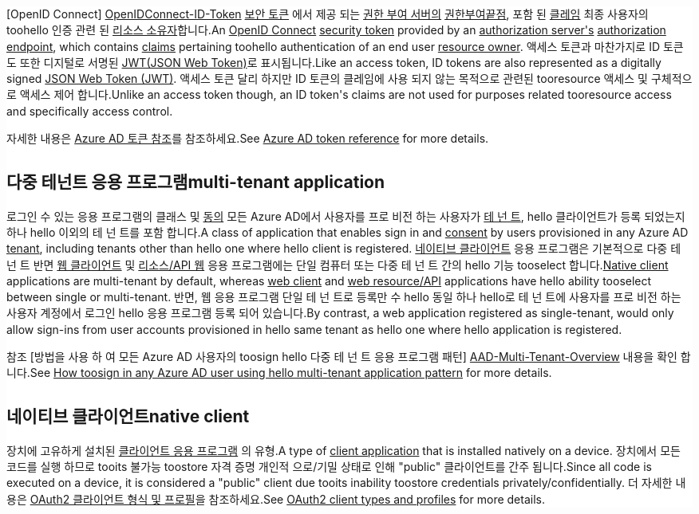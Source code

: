 <span data-ttu-id="73174-171">[OpenID Connect] [ OpenIDConnect-ID-Token] [보안 토큰](#security-token) 에서 제공 되는 [권한 부여 서버의](#authorization-server) [권한부여끝점](#authorization-endpoint), 포함 된 [클레임](#claim) 최종 사용자의 toohello 인증 관련 된 [리소스 소유자](#resource-owner)합니다.</span><span class="sxs-lookup"><span data-stu-id="73174-171">An [OpenID Connect][OpenIDConnect-ID-Token] [security token](#security-token) provided by an [authorization server's](#authorization-server) [authorization endpoint](#authorization-endpoint), which contains [claims](#claim) pertaining toohello authentication of an end user [resource owner](#resource-owner).</span></span> <span data-ttu-id="73174-172">액세스 토큰과 마찬가지로 ID 토큰도 또한 디지털로 서명된 [JWT(JSON Web Token)][JWT]로 표시됩니다.</span><span class="sxs-lookup"><span data-stu-id="73174-172">Like an access token, ID tokens are also represented as a digitally signed [JSON Web Token (JWT)][JWT].</span></span> <span data-ttu-id="73174-173">액세스 토큰 달리 하지만 ID 토큰의 클레임에 사용 되지 않는 목적으로 관련된 tooresource 액세스 및 구체적으로 액세스 제어 합니다.</span><span class="sxs-lookup"><span data-stu-id="73174-173">Unlike an access token though, an ID token's claims are not used for purposes related tooresource access and specifically access control.</span></span>

<span data-ttu-id="73174-174">자세한 내용은 [Azure AD 토큰 참조][AAD-Tokens-Claims]를 참조하세요.</span><span class="sxs-lookup"><span data-stu-id="73174-174">See [Azure AD token reference][AAD-Tokens-Claims] for more details.</span></span>

## <a name="multi-tenant-application"></a><span data-ttu-id="73174-175">다중 테넌트 응용 프로그램</span><span class="sxs-lookup"><span data-stu-id="73174-175">multi-tenant application</span></span>
<span data-ttu-id="73174-176">로그인 수 있는 응용 프로그램의 클래스 및 [동의](#consent) 모든 Azure AD에서 사용자를 프로 비전 하는 사용자가 [테 넌 트](#tenant), hello 클라이언트가 등록 되었는지 하나 hello 이외의 테 넌 트를 포함 합니다.</span><span class="sxs-lookup"><span data-stu-id="73174-176">A class of application that enables sign in and [consent](#consent) by users provisioned in any Azure AD [tenant](#tenant), including tenants other than hello one where hello client is registered.</span></span> <span data-ttu-id="73174-177">[네이티브 클라이언트](#native-client) 응용 프로그램은 기본적으로 다중 테 넌 트 반면 [웹 클라이언트](#web-client) 및 [리소스/API 웹](#resource-server) 응용 프로그램에는 단일 컴퓨터 또는 다중 테 넌 트 간의 hello 기능 tooselect 합니다.</span><span class="sxs-lookup"><span data-stu-id="73174-177">[Native client](#native-client) applications are multi-tenant by default, whereas [web client](#web-client) and [web resource/API](#resource-server) applications have hello ability tooselect between single or multi-tenant.</span></span> <span data-ttu-id="73174-178">반면, 웹 응용 프로그램 단일 테 넌 트로 등록만 수 hello 동일 하나 hello로 테 넌 트에 사용자를 프로 비전 하는 사용자 계정에서 로그인 hello 응용 프로그램 등록 되어 있습니다.</span><span class="sxs-lookup"><span data-stu-id="73174-178">By contrast, a web application registered as single-tenant, would only allow sign-ins from user accounts provisioned in hello same tenant as hello one where hello application is registered.</span></span>

<span data-ttu-id="73174-179">참조 [방법을 사용 하 여 모든 Azure AD 사용자의 toosign hello 다중 테 넌 트 응용 프로그램 패턴] [ AAD-Multi-Tenant-Overview] 내용을 확인 합니다.</span><span class="sxs-lookup"><span data-stu-id="73174-179">See [How toosign in any Azure AD user using hello multi-tenant application pattern][AAD-Multi-Tenant-Overview] for more details.</span></span>

## <a name="native-client"></a><span data-ttu-id="73174-180">네이티브 클라이언트</span><span class="sxs-lookup"><span data-stu-id="73174-180">native client</span></span>
<span data-ttu-id="73174-181">장치에 고유하게 설치된 [클라이언트 응용 프로그램](#client-application) 의 유형.</span><span class="sxs-lookup"><span data-stu-id="73174-181">A type of [client application](#client-application) that is installed natively on a device.</span></span> <span data-ttu-id="73174-182">장치에서 모든 코드를 실행 하므로 tooits 불가능 toostore 자격 증명 개인적 으로/기밀 상태로 인해 "public" 클라이언트를 간주 됩니다.</span><span class="sxs-lookup"><span data-stu-id="73174-182">Since all code is executed on a device, it is considered a "public" client due tooits inability toostore credentials privately/confidentially.</span></span> <span data-ttu-id="73174-183">더 자세한 내용은 [OAuth2 클라이언트 형식 및 프로필][OAuth2-Client-Types]을 참조하세요.</span><span class="sxs-lookup"><span data-stu-id="73174-183">See [OAuth2 client types and profiles][OAuth2-Client-Types] for more details.</span></span>


[AAD-App-Manifest]: ./active-directory-application-manifest.md
[AAD-App-SP-Objects]: ./active-directory-application-objects.md
[AAD-Auth-Scenarios]: ./active-directory-authentication-scenarios.md
[AAD-Dev-Guide]: ./active-directory-developers-guide.md
[AAD-Graph-Perm-Scopes]: https://msdn.microsoft.com/library/azure/ad/graph/howto/azure-ad-graph-api-permission-scopes
[AAD-Graph-App-Entity]: https://msdn.microsoft.com/Library/Azure/Ad/Graph/api/entity-and-complex-type-reference#application-entity
[AAD-Graph-Sp-Entity]: https://msdn.microsoft.com/Library/Azure/Ad/Graph/api/entity-and-complex-type-reference#serviceprincipal-entity
[AAD-Graph-User-Entity]: https://msdn.microsoft.com/Library/Azure/Ad/Graph/api/entity-and-complex-type-reference#user-entity
[AAD-How-Subscriptions-Assoc]: ../active-directory-how-subscriptions-associated-directory.md
[AAD-How-To-Integrate]: ./active-directory-how-to-integrate.md
[AAD-How-To-Tenant]: active-directory-howto-tenant.md
[AAD-Integrating-Apps]: ./active-directory-integrating-applications.md
[AAD-Multi-Tenant-Overview]: active-directory-devhowto-multi-tenant-overview.md
[AAD-Security-Token-Claims]: ./active-directory-authentication-scenarios/#claims-in-azure-ad-security-tokens
[AAD-Tokens-Claims]: ./active-directory-token-and-claims.md
[AZURE-portal]: https://portal.azure.com
[Duyshant-Role-Blog]: http://www.dushyantgill.com/blog/2014/12/10/roles-based-access-control-in-cloud-applications-using-azure-ad/
[JWT]: https://tools.ietf.org/html/draft-ietf-oauth-json-web-token-32
[Microsoft-Graph]: https://graph.microsoft.io
[O365-Perm-Ref]: https://msdn.microsoft.com/en-us/office/office365/howto/application-manifest
[OAuth2-Access-Token-Scopes]: https://tools.ietf.org/html/rfc6749#section-3.3
[OAuth2-AuthZ-Endpoint]: https://tools.ietf.org/html/rfc6749#section-3.1
[OAuth2-AuthZ-Grant-Types]: https://tools.ietf.org/html/rfc6749#section-1.3
[OAuth2-Client-Types]: https://tools.ietf.org/html/rfc6749#section-2.1
[OAuth2-Role-Def]: https://tools.ietf.org/html/rfc6749#page-6
[OpenIDConnect]: http://openid.net/specs/openid-connect-core-1_0.html
[OpenIDConnect-AuthZ-Endpoint]: http://openid.net/specs/openid-connect-core-1_0.html#AuthorizationEndpoint
[OpenIDConnect-ID-Token]: http://openid.net/specs/openid-connect-core-1_0.html#IDToken